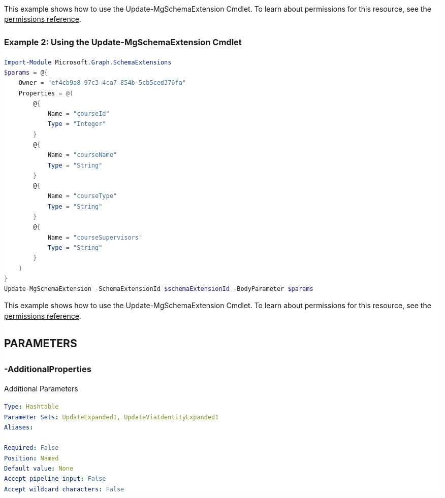 This example shows how to use the Update-MgSchemaExtension Cmdlet.
To learn about permissions for this resource, see the [permissions reference](/graph/permissions-reference).

### Example 2: Using the Update-MgSchemaExtension Cmdlet
```powershell
Import-Module Microsoft.Graph.SchemaExtensions
$params = @{
	Owner = "ef4cb9a8-97c3-4ca7-854b-5cb5ced376fa"
	Properties = @(
		@{
			Name = "courseId"
			Type = "Integer"
		}
		@{
			Name = "courseName"
			Type = "String"
		}
		@{
			Name = "courseType"
			Type = "String"
		}
		@{
			Name = "courseSupervisors"
			Type = "String"
		}
	)
}
Update-MgSchemaExtension -SchemaExtensionId $schemaExtensionId -BodyParameter $params
```

This example shows how to use the Update-MgSchemaExtension Cmdlet.
To learn about permissions for this resource, see the [permissions reference](/graph/permissions-reference).

## PARAMETERS

### -AdditionalProperties
Additional Parameters

```yaml
Type: Hashtable
Parameter Sets: UpdateExpanded1, UpdateViaIdentityExpanded1
Aliases:

Required: False
Position: Named
Default value: None
Accept pipeline input: False
Accept wildcard characters: False
```
